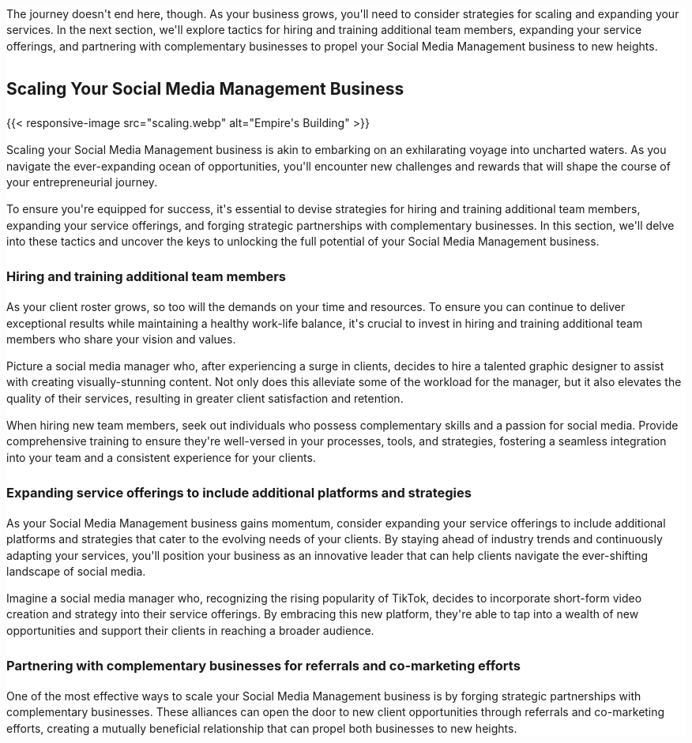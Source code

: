 The journey doesn't end here, though. As your business grows, you'll need to consider strategies for scaling and expanding your services. In the next section, we'll explore tactics for hiring and training additional team members, expanding your service offerings, and partnering with complementary businesses to propel your Social Media Management business to new heights.

## Scaling Your Social Media Management Business
{{< responsive-image src="scaling.webp" alt="Empire's Building" >}}

Scaling your Social Media Management business is akin to embarking on an exhilarating voyage into uncharted waters. As you navigate the ever-expanding ocean of opportunities, you'll encounter new challenges and rewards that will shape the course of your entrepreneurial journey. 

To ensure you're equipped for success, it's essential to devise strategies for hiring and training additional team members, expanding your service offerings, and forging strategic partnerships with complementary businesses. In this section, we'll delve into these tactics and uncover the keys to unlocking the full potential of your Social Media Management business.

### Hiring and training additional team members

As your client roster grows, so too will the demands on your time and resources. To ensure you can continue to deliver exceptional results while maintaining a healthy work-life balance, it's crucial to invest in hiring and training additional team members who share your vision and values.

Picture a social media manager who, after experiencing a surge in clients, decides to hire a talented graphic designer to assist with creating visually-stunning content. Not only does this alleviate some of the workload for the manager, but it also elevates the quality of their services, resulting in greater client satisfaction and retention.

When hiring new team members, seek out individuals who possess complementary skills and a passion for social media. Provide comprehensive training to ensure they're well-versed in your processes, tools, and strategies, fostering a seamless integration into your team and a consistent experience for your clients.

### Expanding service offerings to include additional platforms and strategies

As your Social Media Management business gains momentum, consider expanding your service offerings to include additional platforms and strategies that cater to the evolving needs of your clients. By staying ahead of industry trends and continuously adapting your services, you'll position your business as an innovative leader that can help clients navigate the ever-shifting landscape of social media.

Imagine a social media manager who, recognizing the rising popularity of TikTok, decides to incorporate short-form video creation and strategy into their service offerings. By embracing this new platform, they're able to tap into a wealth of new opportunities and support their clients in reaching a broader audience.

### Partnering with complementary businesses for referrals and co-marketing efforts

One of the most effective ways to scale your Social Media Management business is by forging strategic partnerships with complementary businesses. These alliances can open the door to new client opportunities through referrals and co-marketing efforts, creating a mutually beneficial relationship that can propel both businesses to new heights.
